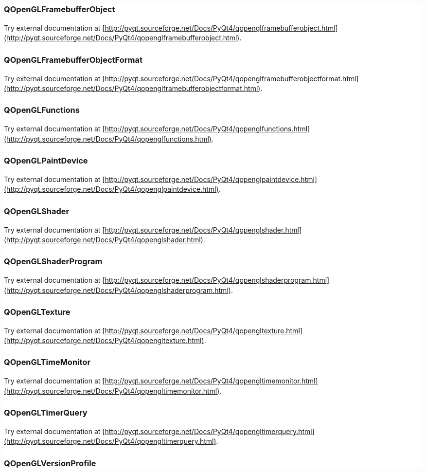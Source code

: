 
### QOpenGLFramebufferObject ###

Try external documentation at [http://pyqt.sourceforge.net/Docs/PyQt4/qopenglframebufferobject.html](http://pyqt.sourceforge.net/Docs/PyQt4/qopenglframebufferobject.html).


### QOpenGLFramebufferObjectFormat ###

Try external documentation at [http://pyqt.sourceforge.net/Docs/PyQt4/qopenglframebufferobjectformat.html](http://pyqt.sourceforge.net/Docs/PyQt4/qopenglframebufferobjectformat.html).


### QOpenGLFunctions ###

Try external documentation at [http://pyqt.sourceforge.net/Docs/PyQt4/qopenglfunctions.html](http://pyqt.sourceforge.net/Docs/PyQt4/qopenglfunctions.html).


### QOpenGLPaintDevice ###

Try external documentation at [http://pyqt.sourceforge.net/Docs/PyQt4/qopenglpaintdevice.html](http://pyqt.sourceforge.net/Docs/PyQt4/qopenglpaintdevice.html).


### QOpenGLShader ###

Try external documentation at [http://pyqt.sourceforge.net/Docs/PyQt4/qopenglshader.html](http://pyqt.sourceforge.net/Docs/PyQt4/qopenglshader.html).


### QOpenGLShaderProgram ###

Try external documentation at [http://pyqt.sourceforge.net/Docs/PyQt4/qopenglshaderprogram.html](http://pyqt.sourceforge.net/Docs/PyQt4/qopenglshaderprogram.html).


### QOpenGLTexture ###

Try external documentation at [http://pyqt.sourceforge.net/Docs/PyQt4/qopengltexture.html](http://pyqt.sourceforge.net/Docs/PyQt4/qopengltexture.html).


### QOpenGLTimeMonitor ###

Try external documentation at [http://pyqt.sourceforge.net/Docs/PyQt4/qopengltimemonitor.html](http://pyqt.sourceforge.net/Docs/PyQt4/qopengltimemonitor.html).


### QOpenGLTimerQuery ###

Try external documentation at [http://pyqt.sourceforge.net/Docs/PyQt4/qopengltimerquery.html](http://pyqt.sourceforge.net/Docs/PyQt4/qopengltimerquery.html).


### QOpenGLVersionProfile ###
